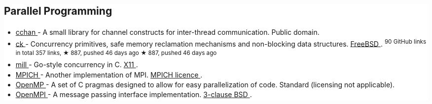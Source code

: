 </ul>
<h2>
 Parallel Programming
</h2>
<ul>
 <li>
  <a href="http://repo.hu/projects/cchan/">
   cchan
  </a>
  - A small library for channel constructs for inter-thread communication. Public domain.
 </li>
 <li>
  <a href="https://github.com/concurrencykit/ck">
   ck
  </a>
  - Concurrency primitives, safe memory reclamation mechanisms and non-blocking data structures.
  <a href="http://directory.fsf.org/wiki?title=License:FreeBSD">
   FreeBSD
  </a>
  .
  <sup>
   90 GitHub links in total 357 links, ★ 887, pushed 46 days ago
  </sup>
  <sup>
   &#9733 887, pushed 46 days ago
  </sup>
 </li>
 <li>
  <a href="http://libmill.org/">
   mill
  </a>
  - Go-style concurrency in C.
  <a href="https://directory.fsf.org/wiki/License:X11">
   X11
  </a>
  .
 </li>
 <li>
  <a href="http://www.mpich.org/">
   MPICH
  </a>
  - Another implementation of MPI.
  <a href="http://git.mpich.org/mpich.git/blob_plain/6aab201f58d71fc97f2c044d250389ba86ac1e3c:/COPYRIGHT">
   MPICH licence
  </a>
  .
 </li>
 <li>
  <a href="http://openmp.org/wp/about-openmp/">
   OpenMP
  </a>
  - A set of C pragmas designed to allow for easy parallelization of code. Standard (licensing not applicable).
 </li>
 <li>
  <a href="https://github.com/open-mpi/ompi">
   OpenMPI
  </a>
  - A message passing interface implementation.
  <a href="http://directory.fsf.org/wiki/License:BSD_3Clause">
   3-clause BSD
  </a>
  .